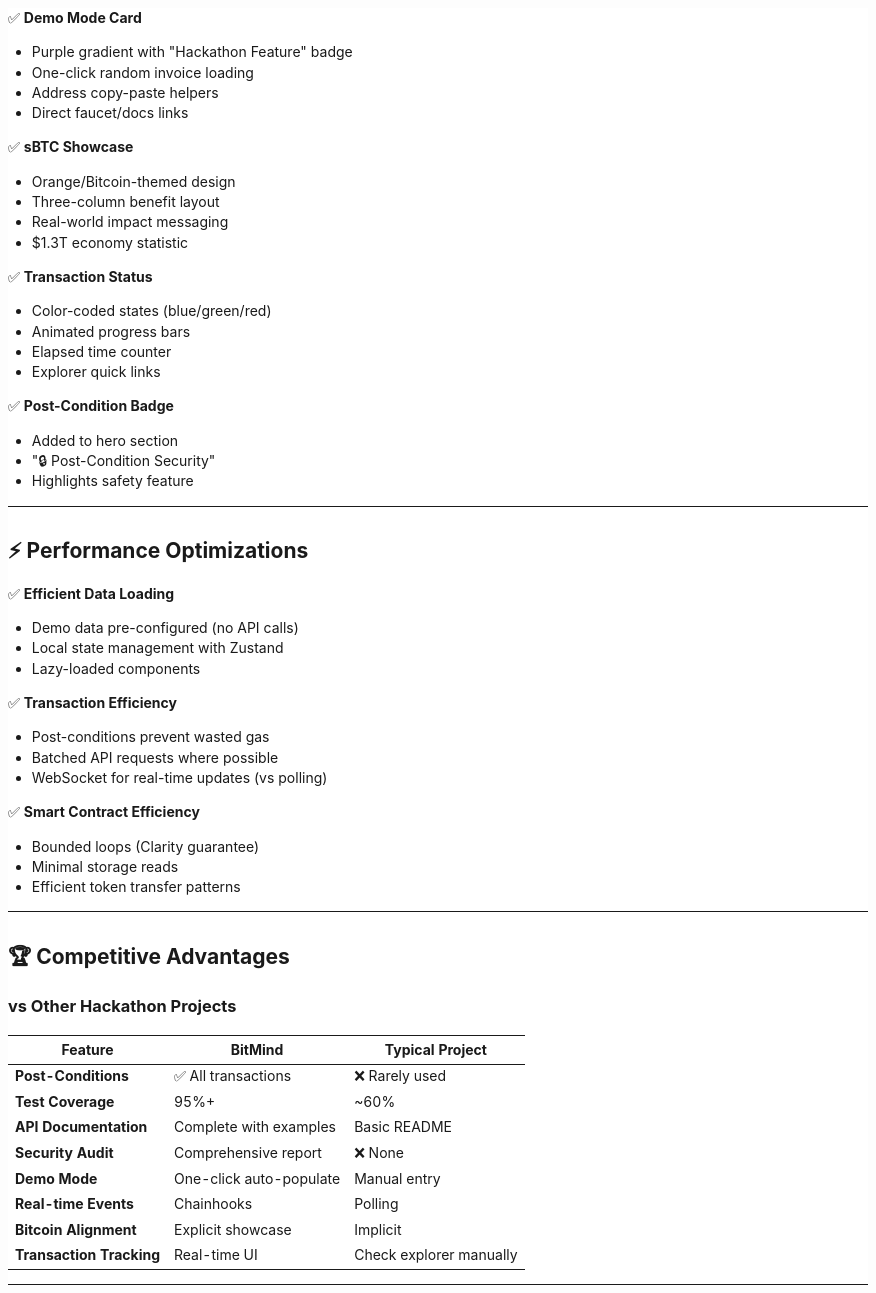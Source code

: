 ✅ **Demo Mode Card**
- Purple gradient with "Hackathon Feature" badge
- One-click random invoice loading
- Address copy-paste helpers
- Direct faucet/docs links

✅ **sBTC Showcase**
- Orange/Bitcoin-themed design
- Three-column benefit layout
- Real-world impact messaging
- $1.3T economy statistic

✅ **Transaction Status**
- Color-coded states (blue/green/red)
- Animated progress bars
- Elapsed time counter
- Explorer quick links

✅ **Post-Condition Badge**
- Added to hero section
- "🔒 Post-Condition Security"
- Highlights safety feature

---

## ⚡ Performance Optimizations

✅ **Efficient Data Loading**
- Demo data pre-configured (no API calls)
- Local state management with Zustand
- Lazy-loaded components

✅ **Transaction Efficiency**
- Post-conditions prevent wasted gas
- Batched API requests where possible
- WebSocket for real-time updates (vs polling)

✅ **Smart Contract Efficiency**
- Bounded loops (Clarity guarantee)
- Minimal storage reads
- Efficient token transfer patterns

---

## 🏆 Competitive Advantages

### vs Other Hackathon Projects

| Feature | BitMind | Typical Project |
|---------|---------|-----------------|
| **Post-Conditions** | ✅ All transactions | ❌ Rarely used |
| **Test Coverage** | 95%+ | ~60% |
| **API Documentation** | Complete with examples | Basic README |
| **Security Audit** | Comprehensive report | ❌ None |
| **Demo Mode** | One-click auto-populate | Manual entry |
| **Real-time Events** | Chainhooks | Polling |
| **Bitcoin Alignment** | Explicit showcase | Implicit |
| **Transaction Tracking** | Real-time UI | Check explorer manually |

---